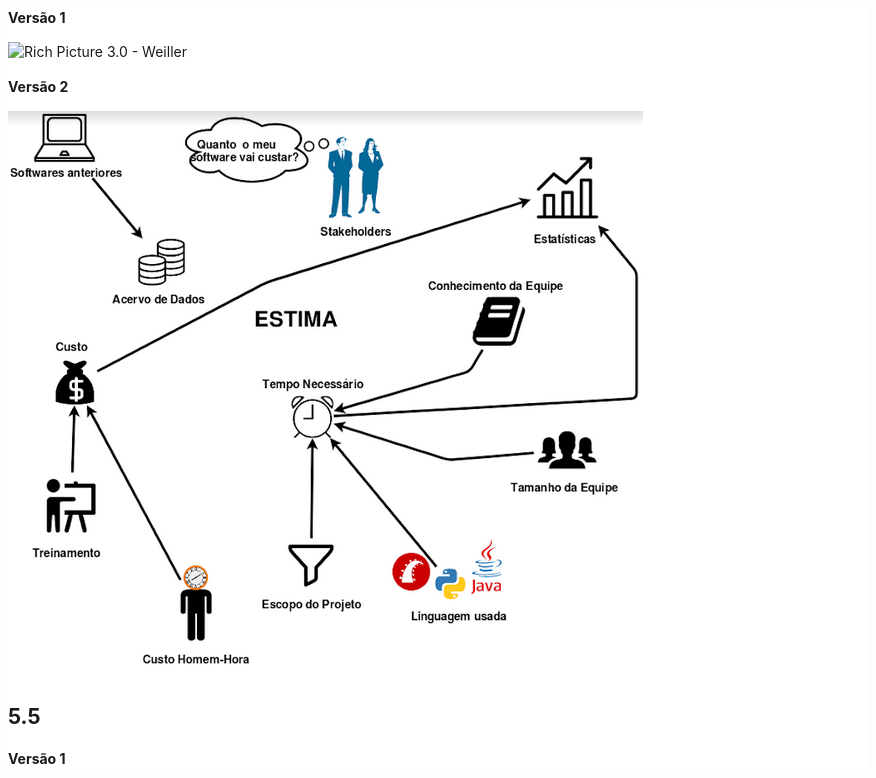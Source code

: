 **Versão 1**

![Rich Picture 3.0 - Weiller](img/richPictureWeiller.jpg)<br>

**Versão 2**

![Rich Picture 3.0 - Weiller](img/weillerRichPicture.png)<br>

## 5.5

**Versão 1**
